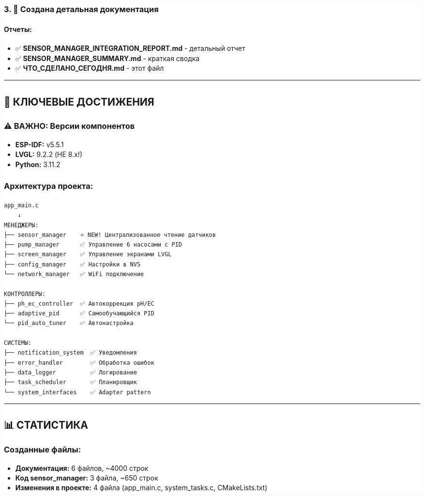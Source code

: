 
### 3. 📖 Создана детальная документация

#### Отчеты:
- ✅ **SENSOR_MANAGER_INTEGRATION_REPORT.md** - детальный отчет
- ✅ **SENSOR_MANAGER_SUMMARY.md** - краткая сводка
- ✅ **ЧТО_СДЕЛАНО_СЕГОДНЯ.md** - этот файл

---

## 🎯 КЛЮЧЕВЫЕ ДОСТИЖЕНИЯ

### ⚠️ ВАЖНО: Версии компонентов
- **ESP-IDF:** v5.5.1
- **LVGL:** 9.2.2 (НЕ 8.x!)
- **Python:** 3.11.2

### Архитектура проекта:

```
app_main.c
    ↓
МЕНЕДЖЕРЫ:
├── sensor_manager    ⭐ NEW! Централизованное чтение датчиков
├── pump_manager      ✅ Управление 6 насосами с PID
├── screen_manager    ✅ Управление экранами LVGL
├── config_manager    ✅ Настройки в NVS
└── network_manager   ✅ WiFi подключение

КОНТРОЛЛЕРЫ:
├── ph_ec_controller  ✅ Автокоррекция pH/EC
├── adaptive_pid      ✅ Самообучающийся PID
└── pid_auto_tuner    ✅ Автонастройка

СИСТЕМЫ:
├── notification_system  ✅ Уведомления
├── error_handler        ✅ Обработка ошибок
├── data_logger          ✅ Логирование
├── task_scheduler       ✅ Планировщик
└── system_interfaces    ✅ Adapter pattern
```

---

## 📊 СТАТИСТИКА

### Созданные файлы:
- **Документация:** 6 файлов, ~4000 строк
- **Код sensor_manager:** 3 файла, ~650 строк
- **Изменения в проекте:** 4 файла (app_main.c, system_tasks.c, CMakeLists.txt)
